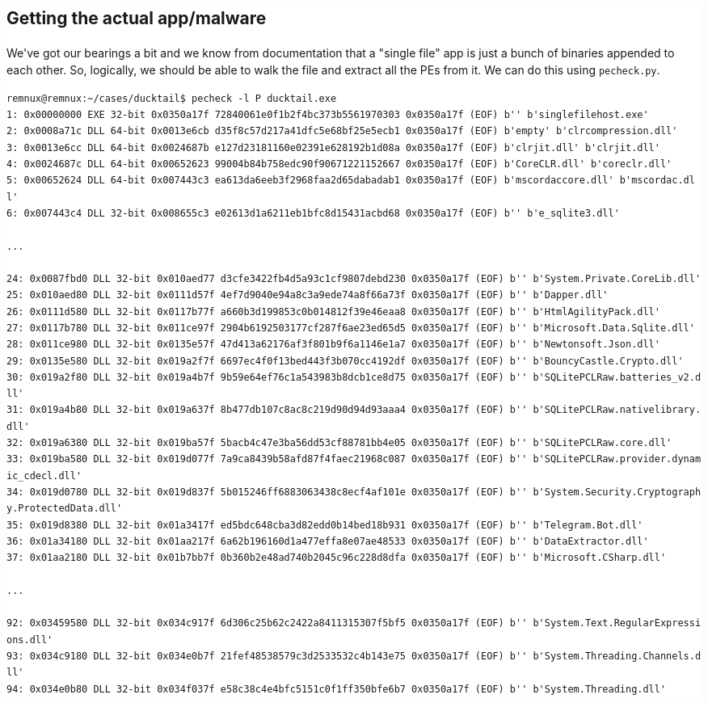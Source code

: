 ## Getting the actual app/malware

We've got our bearings a bit and we know from documentation that a "single file" app is just a bunch of binaries appended to each other. So, logically, we should be able to walk the file and extract all the PEs from it. We can do this using `pecheck.py`. 

```console
remnux@remnux:~/cases/ducktail$ pecheck -l P ducktail.exe 
1: 0x00000000 EXE 32-bit 0x0350a17f 72840061e0f1b2f4bc373b5561970303 0x0350a17f (EOF) b'' b'singlefilehost.exe'
2: 0x0008a71c DLL 64-bit 0x0013e6cb d35f8c57d217a41dfc5e68bf25e5ecb1 0x0350a17f (EOF) b'empty' b'clrcompression.dll'
3: 0x0013e6cc DLL 64-bit 0x0024687b e127d23181160e02391e628192b1d08a 0x0350a17f (EOF) b'clrjit.dll' b'clrjit.dll'
4: 0x0024687c DLL 64-bit 0x00652623 99004b84b758edc90f90671221152667 0x0350a17f (EOF) b'CoreCLR.dll' b'coreclr.dll'
5: 0x00652624 DLL 64-bit 0x007443c3 ea613da6eeb3f2968faa2d65dabadab1 0x0350a17f (EOF) b'mscordaccore.dll' b'mscordac.dll'
6: 0x007443c4 DLL 32-bit 0x008655c3 e02613d1a6211eb1bfc8d15431acbd68 0x0350a17f (EOF) b'' b'e_sqlite3.dll'

...

24: 0x0087fbd0 DLL 32-bit 0x010aed77 d3cfe3422fb4d5a93c1cf9807debd230 0x0350a17f (EOF) b'' b'System.Private.CoreLib.dll'
25: 0x010aed80 DLL 32-bit 0x0111d57f 4ef7d9040e94a8c3a9ede74a8f66a73f 0x0350a17f (EOF) b'' b'Dapper.dll'
26: 0x0111d580 DLL 32-bit 0x0117b77f a660b3d199853c0b014812f39e46eaa8 0x0350a17f (EOF) b'' b'HtmlAgilityPack.dll'
27: 0x0117b780 DLL 32-bit 0x011ce97f 2904b6192503177cf287f6ae23ed65d5 0x0350a17f (EOF) b'' b'Microsoft.Data.Sqlite.dll'
28: 0x011ce980 DLL 32-bit 0x0135e57f 47d413a62176af3f801b9f6a1146e1a7 0x0350a17f (EOF) b'' b'Newtonsoft.Json.dll'
29: 0x0135e580 DLL 32-bit 0x019a2f7f 6697ec4f0f13bed443f3b070cc4192df 0x0350a17f (EOF) b'' b'BouncyCastle.Crypto.dll'
30: 0x019a2f80 DLL 32-bit 0x019a4b7f 9b59e64ef76c1a543983b8dcb1ce8d75 0x0350a17f (EOF) b'' b'SQLitePCLRaw.batteries_v2.dll'
31: 0x019a4b80 DLL 32-bit 0x019a637f 8b477db107c8ac8c219d90d94d93aaa4 0x0350a17f (EOF) b'' b'SQLitePCLRaw.nativelibrary.dll'
32: 0x019a6380 DLL 32-bit 0x019ba57f 5bacb4c47e3ba56dd53cf88781bb4e05 0x0350a17f (EOF) b'' b'SQLitePCLRaw.core.dll'
33: 0x019ba580 DLL 32-bit 0x019d077f 7a9ca8439b58afd87f4faec21968c087 0x0350a17f (EOF) b'' b'SQLitePCLRaw.provider.dynamic_cdecl.dll'
34: 0x019d0780 DLL 32-bit 0x019d837f 5b015246ff6883063438c8ecf4af101e 0x0350a17f (EOF) b'' b'System.Security.Cryptography.ProtectedData.dll'
35: 0x019d8380 DLL 32-bit 0x01a3417f ed5bdc648cba3d82edd0b14bed18b931 0x0350a17f (EOF) b'' b'Telegram.Bot.dll'
36: 0x01a34180 DLL 32-bit 0x01aa217f 6a62b196160d1a477effa8e07ae48533 0x0350a17f (EOF) b'' b'DataExtractor.dll'
37: 0x01aa2180 DLL 32-bit 0x01b7bb7f 0b360b2e48ad740b2045c96c228d8dfa 0x0350a17f (EOF) b'' b'Microsoft.CSharp.dll'

...

92: 0x03459580 DLL 32-bit 0x034c917f 6d306c25b62c2422a8411315307f5bf5 0x0350a17f (EOF) b'' b'System.Text.RegularExpressions.dll'
93: 0x034c9180 DLL 32-bit 0x034e0b7f 21fef48538579c3d2533532c4b143e75 0x0350a17f (EOF) b'' b'System.Threading.Channels.dll'
94: 0x034e0b80 DLL 32-bit 0x034f037f e58c38c4e4bfc5151c0f1ff350bfe6b7 0x0350a17f (EOF) b'' b'System.Threading.dll'
```
